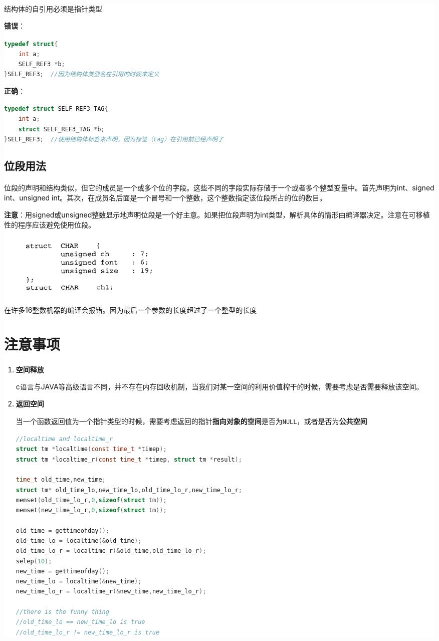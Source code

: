 结构体的自引用必须是指针类型

**错误**：

```c
typedef struct{
    int a;
    SELF_REF3 *b;
}SELF_REF3;  //因为结构体类型名在引用的时候未定义
```

**正确**：

```c
typedef struct SELF_REF3_TAG{
    int a;
    struct SELF_REF3_TAG *b;
}SELF_REF3;  //使用结构体标签来声明，因为标签（tag）在引用前已经声明了
```

## 位段用法

位段的声明和结构类似，但它的成员是一个或多个位的字段。这些不同的字段实际存储于一个或者多个整型变量中。首先声明为int、signed int、unsigned int。其次，在成员名后面是一个冒号和一个整数，这个整数指定该位段所占的位的数目。

**注意**：用signed或unsigned整数显示地声明位段是一个好主意。如果把位段声明为int类型，解析具体的情形由编译器决定。注意在可移植性的程序应该避免使用位段。

![image-20211224134017995](images\位段用法.png)

在许多16整数机器的编译会报错。因为最后一个参数的长度超过了一个整型的长度

# 注意事项

1. **空间释放**

   c语言与JAVA等高级语言不同，并不存在内存回收机制，当我们对某一空间的利用价值榨干的时候，需要考虑是否需要释放该空间。

2. **返回空间**

   当一个函数返回值为一个指针类型的时候，需要考虑返回的指针**指向对象的空间**是否为`NULL`，或者是否为**公共空间**

   ```c
   //localtime and localtime_r
   struct tm *localtime(const time_t *timep);
   struct tm *localtime_r(const time_t *timep, struct tm *result);
   
   time_t old_time,new_time;
   struct tm* old_time_lo,new_time_lo,old_time_lo_r,new_time_lo_r;
   memset(old_time_lo_r,0,sizeof(struct tm));
   memset(new_time_lo_r,0,sizeof(struct tm));
   
   old_time = gettimeofday();
   old_time_lo = localtime(&old_time);
   old_time_lo_r = localtime_r(&old_time,old_time_lo_r);
   selep(10);
   new_time = gettimeofday();
   new_time_lo = localtime(&new_time);
   new_time_lo_r = localtime_r(&new_time,new_time_lo_r);
   
   //there is the funny thing
   //old_time_lo == new_time_lo is true
   //old_time_lo_r != new_time_lo_r is true
   ```